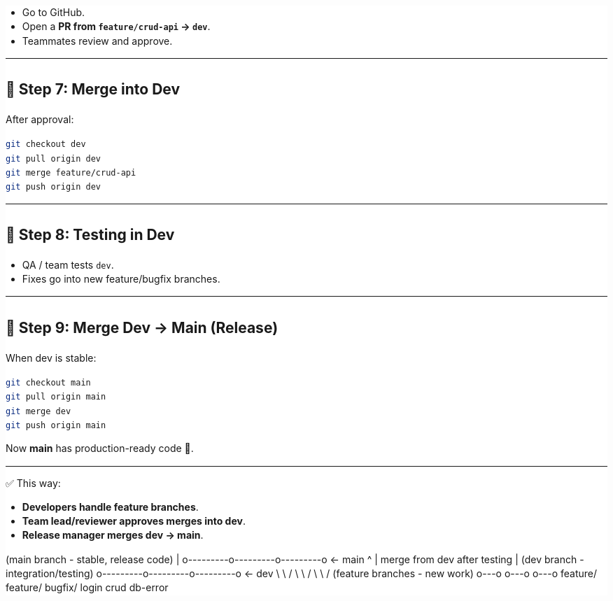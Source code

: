 * Go to GitHub.
* Open a **PR from `feature/crud-api` → `dev`**.
* Teammates review and approve.

---

## 🔹 Step 7: Merge into Dev

After approval:

```bash
git checkout dev
git pull origin dev
git merge feature/crud-api
git push origin dev
```

---

## 🔹 Step 8: Testing in Dev

* QA / team tests `dev`.
* Fixes go into new feature/bugfix branches.

---

## 🔹 Step 9: Merge Dev → Main (Release)

When dev is stable:

```bash
git checkout main
git pull origin main
git merge dev
git push origin main
```

Now **main** has production-ready code 🚀.

---

✅ This way:

* **Developers handle feature branches**.
* **Team lead/reviewer approves merges into dev**.
* **Release manager merges dev → main**.





(main branch - stable, release code)
      |
      o---------o---------o---------o   ← main
                ^
                |
           merge from dev after testing
                |
(dev branch - integration/testing)
      o---------o---------o---------o   ← dev
        \       \       /
         \       \     /
          \       \   /
(feature branches - new work)
   o---o   o---o   o---o
 feature/  feature/  bugfix/
  login     crud     db-error
